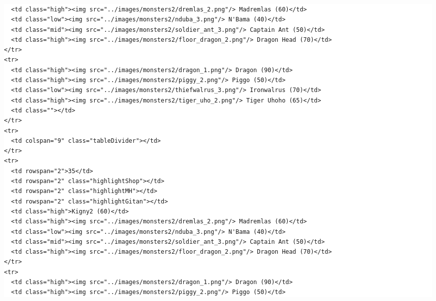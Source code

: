       <td class="high"><img src="../images/monsters2/dremlas_2.png"/> Madremlas (60)</td>
      <td class="low"><img src="../images/monsters2/nduba_3.png"/> N'Bama (40)</td>
      <td class="mid"><img src="../images/monsters2/soldier_ant_3.png"/> Captain Ant (50)</td>
      <td class="high"><img src="../images/monsters2/floor_dragon_2.png"/> Dragon Head (70)</td>
    </tr>
    <tr>
      <td class="high"><img src="../images/monsters2/dragon_1.png"/> Dragon (90)</td>
      <td class="high"><img src="../images/monsters2/piggy_2.png"/> Piggo (50)</td>
      <td class="low"><img src="../images/monsters2/thiefwalrus_3.png"/> Ironwalrus (70)</td>
      <td class="high"><img src="../images/monsters2/tiger_uho_2.png"/> Tiger Uhoho (65)</td>
      <td class=""></td>
    </tr>
    <tr>
      <td colspan="9" class="tableDivider"></td>
    </tr>
    <tr>
      <td rowspan="2">35</td>
      <td rowspan="2" class="highlightShop"></td>
      <td rowspan="2" class="highlightMH"></td>
      <td rowspan="2" class="highlightGitan"></td>
      <td class="high">Kigny2 (60)</td>
      <td class="high"><img src="../images/monsters2/dremlas_2.png"/> Madremlas (60)</td>
      <td class="low"><img src="../images/monsters2/nduba_3.png"/> N'Bama (40)</td>
      <td class="mid"><img src="../images/monsters2/soldier_ant_3.png"/> Captain Ant (50)</td>
      <td class="high"><img src="../images/monsters2/floor_dragon_2.png"/> Dragon Head (70)</td>
    </tr>
    <tr>
      <td class="high"><img src="../images/monsters2/dragon_1.png"/> Dragon (90)</td>
      <td class="high"><img src="../images/monsters2/piggy_2.png"/> Piggo (50)</td>